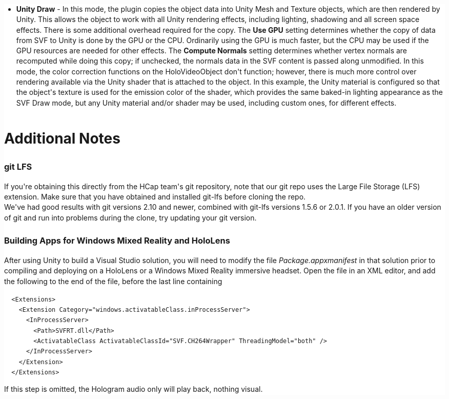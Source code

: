 - **Unity Draw** - In this mode, the plugin copies the object data into Unity Mesh and Texture objects, which are then 
rendered by Unity.  This allows the object to work with all Unity rendering effects, including lighting, shadowing and 
all screen space effects.  There is some additional overhead required for the copy.  The **Use GPU** setting determines 
whether the copy of data from SVF to Unity is done by the GPU or the CPU.  Ordinarily using the GPU is much faster, but 
the CPU may be used if the GPU resources are needed for other effects.  The **Compute Normals** setting determines whether 
vertex normals are recomputed while doing this copy; if unchecked, the normals data in the SVF content is passed along unmodified.
In this mode, the color correction functions on the HoloVideoObject don't function; however, there is much more control
over rendering available via the Unity shader that is attached to the object.  In this example, the Unity material is configured
so that the object's texture is used for the emission color of the shader, which provides the same baked-in lighting appearance
as the SVF Draw mode, but any Unity material and/or shader may be used, including custom ones, for different effects.

# Additional Notes

### git LFS
If you're obtaining this directly from the HCap team's git repository, note that our git repo uses the Large File Storage 
(LFS) extension.  Make sure that you have obtained and installed git-lfs before cloning the repo.  
We've had good results with git versions 2.10 and newer, combined with git-lfs versions 1.5.6 or 2.0.1.  If you have an 
older version of git and run into problems during the clone, try updating your git version.

### Building Apps for Windows Mixed Reality and HoloLens
After using Unity to build a Visual Studio solution, you will need to modify the file _Package.appxmanifest_ in that 
solution prior to compiling and deploying on a HoloLens or a Windows Mixed Reality immersive headset. 
Open the file in an XML editor, and add the following to the end of the file, before the last line containing </Package>

```
  <Extensions>
    <Extension Category="windows.activatableClass.inProcessServer">
      <InProcessServer>
        <Path>SVFRT.dll</Path>
        <ActivatableClass ActivatableClassId="SVF.CH264Wrapper" ThreadingModel="both" />
      </InProcessServer>
    </Extension>
  </Extensions>
```

If this step is omitted, the Hologram audio only will play back, nothing visual.
